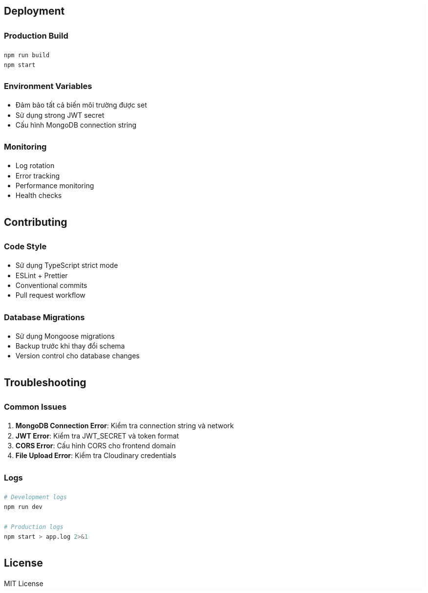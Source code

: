 ## Deployment

### Production Build
```bash
npm run build
npm start
```

### Environment Variables
- Đảm bảo tất cả biến môi trường được set
- Sử dụng strong JWT secret
- Cấu hình MongoDB connection string

### Monitoring
- Log rotation
- Error tracking
- Performance monitoring
- Health checks

## Contributing

### Code Style
- Sử dụng TypeScript strict mode
- ESLint + Prettier
- Conventional commits
- Pull request workflow

### Database Migrations
- Sử dụng Mongoose migrations
- Backup trước khi thay đổi schema
- Version control cho database changes

## Troubleshooting

### Common Issues
1. **MongoDB Connection Error**: Kiểm tra connection string và network
2. **JWT Error**: Kiểm tra JWT_SECRET và token format
3. **CORS Error**: Cấu hình CORS cho frontend domain
4. **File Upload Error**: Kiểm tra Cloudinary credentials

### Logs
```bash
# Development logs
npm run dev

# Production logs
npm start > app.log 2>&1
```

## License
MIT License

